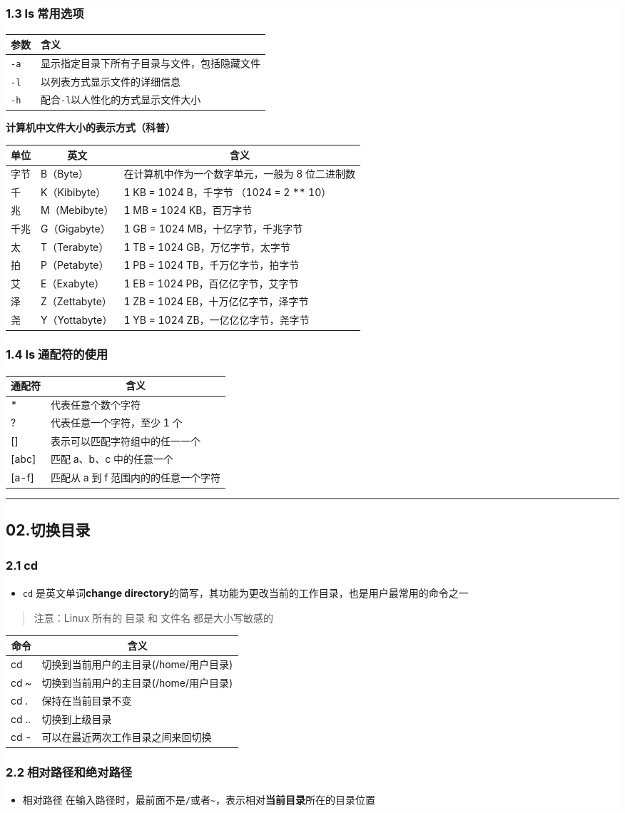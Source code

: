 ### 1.3 **ls** 常用选项

参数|含义
---|:--
`-a`|显示指定目录下所有子目录与文件，包括隐藏文件
`-l`|以列表方式显示文件的详细信息
`-h`|配合`-l`以人性化的方式显示文件大小

**计算机中文件大小的表示方式（科普）**

单位|英文|含义
---|---|---
字节|B（Byte）|在计算机中作为一个数字单元，一般为 8 位二进制数
千|K（Kibibyte）|1 KB = 1024 B，千字节 （1024 = 2 ** 10）
兆|M（Mebibyte）|1 MB = 1024 KB，百万字节
千兆|G（Gigabyte）|1 GB = 1024 MB，十亿字节，千兆字节
太|T（Terabyte）|1 TB = 1024 GB，万亿字节，太字节
拍|P（Petabyte）|1 PB = 1024 TB，千万亿字节，拍字节
艾|E（Exabyte）|1 EB = 1024 PB，百亿亿字节，艾字节
泽|Z（Zettabyte）|1 ZB = 1024 EB，十万亿亿字节，泽字节
尧|Y（Yottabyte）|1 YB = 1024 ZB，一亿亿亿字节，尧字节

### 1.4 **ls** 通配符的使用

通配符|含义
---|---
*|代表任意个数个字符
?|代表任意一个字符，至少 1 个
[]|表示可以匹配字符组中的任一一个
[abc]|匹配 a、b、c 中的任意一个
[a-f]|匹配从 a 到 f 范围内的的任意一个字符

---

## 02.切换目录
### 2.1 cd

- `cd` 是英文单词**change directory**的简写，其功能为更改当前的工作目录，也是用户最常用的命令之一

> 注意：Linux 所有的 目录 和 文件名 都是大小写敏感的

命令|含义
---|---
cd|切换到当前用户的主目录(/home/用户目录)
cd ~|切换到当前用户的主目录(/home/用户目录)
cd .|保持在当前目录不变
cd ..|切换到上级目录
cd -|可以在最近两次工作目录之间来回切换

### 2.2 相对路径和绝对路径
* 相对路径 在输入路径时，最前面不是`/`或者`~`，表示相对**当前目录**所在的目录位置
